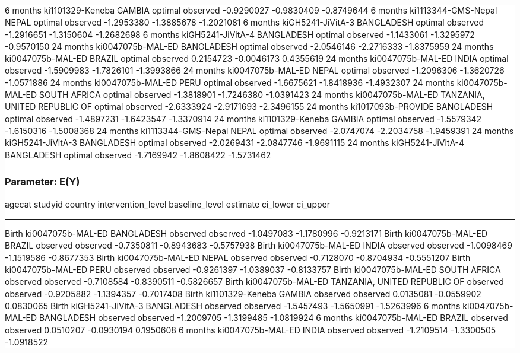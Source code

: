 6 months    ki1101329-Keneba          GAMBIA                         optimal              observed          -0.9290027   -0.9830409   -0.8749644
6 months    ki1113344-GMS-Nepal       NEPAL                          optimal              observed          -1.2953380   -1.3885678   -1.2021081
6 months    kiGH5241-JiVitA-3         BANGLADESH                     optimal              observed          -1.2916651   -1.3150604   -1.2682698
6 months    kiGH5241-JiVitA-4         BANGLADESH                     optimal              observed          -1.1433061   -1.3295972   -0.9570150
24 months   ki0047075b-MAL-ED         BANGLADESH                     optimal              observed          -2.0546146   -2.2716333   -1.8375959
24 months   ki0047075b-MAL-ED         BRAZIL                         optimal              observed           0.2154723   -0.0046173    0.4355619
24 months   ki0047075b-MAL-ED         INDIA                          optimal              observed          -1.5909983   -1.7826101   -1.3993866
24 months   ki0047075b-MAL-ED         NEPAL                          optimal              observed          -1.2096306   -1.3620726   -1.0571886
24 months   ki0047075b-MAL-ED         PERU                           optimal              observed          -1.6675621   -1.8418936   -1.4932307
24 months   ki0047075b-MAL-ED         SOUTH AFRICA                   optimal              observed          -1.3818901   -1.7246380   -1.0391423
24 months   ki0047075b-MAL-ED         TANZANIA, UNITED REPUBLIC OF   optimal              observed          -2.6333924   -2.9171693   -2.3496155
24 months   ki1017093b-PROVIDE        BANGLADESH                     optimal              observed          -1.4897231   -1.6423547   -1.3370914
24 months   ki1101329-Keneba          GAMBIA                         optimal              observed          -1.5579342   -1.6150316   -1.5008368
24 months   ki1113344-GMS-Nepal       NEPAL                          optimal              observed          -2.0747074   -2.2034758   -1.9459391
24 months   kiGH5241-JiVitA-3         BANGLADESH                     optimal              observed          -2.0269431   -2.0847746   -1.9691115
24 months   kiGH5241-JiVitA-4         BANGLADESH                     optimal              observed          -1.7169942   -1.8608422   -1.5731462


### Parameter: E(Y)


agecat      studyid                   country                        intervention_level   baseline_level      estimate     ci_lower     ci_upper
----------  ------------------------  -----------------------------  -------------------  ---------------  -----------  -----------  -----------
Birth       ki0047075b-MAL-ED         BANGLADESH                     observed             observed          -1.0497083   -1.1780996   -0.9213171
Birth       ki0047075b-MAL-ED         BRAZIL                         observed             observed          -0.7350811   -0.8943683   -0.5757938
Birth       ki0047075b-MAL-ED         INDIA                          observed             observed          -1.0098469   -1.1519586   -0.8677353
Birth       ki0047075b-MAL-ED         NEPAL                          observed             observed          -0.7128070   -0.8704934   -0.5551207
Birth       ki0047075b-MAL-ED         PERU                           observed             observed          -0.9261397   -1.0389037   -0.8133757
Birth       ki0047075b-MAL-ED         SOUTH AFRICA                   observed             observed          -0.7108584   -0.8390511   -0.5826657
Birth       ki0047075b-MAL-ED         TANZANIA, UNITED REPUBLIC OF   observed             observed          -0.9205882   -1.1394357   -0.7017408
Birth       ki1101329-Keneba          GAMBIA                         observed             observed           0.0135081   -0.0559902    0.0830065
Birth       kiGH5241-JiVitA-3         BANGLADESH                     observed             observed          -1.5457493   -1.5650991   -1.5263996
6 months    ki0047075b-MAL-ED         BANGLADESH                     observed             observed          -1.2009705   -1.3199485   -1.0819924
6 months    ki0047075b-MAL-ED         BRAZIL                         observed             observed           0.0510207   -0.0930194    0.1950608
6 months    ki0047075b-MAL-ED         INDIA                          observed             observed          -1.2109514   -1.3300505   -1.0918522